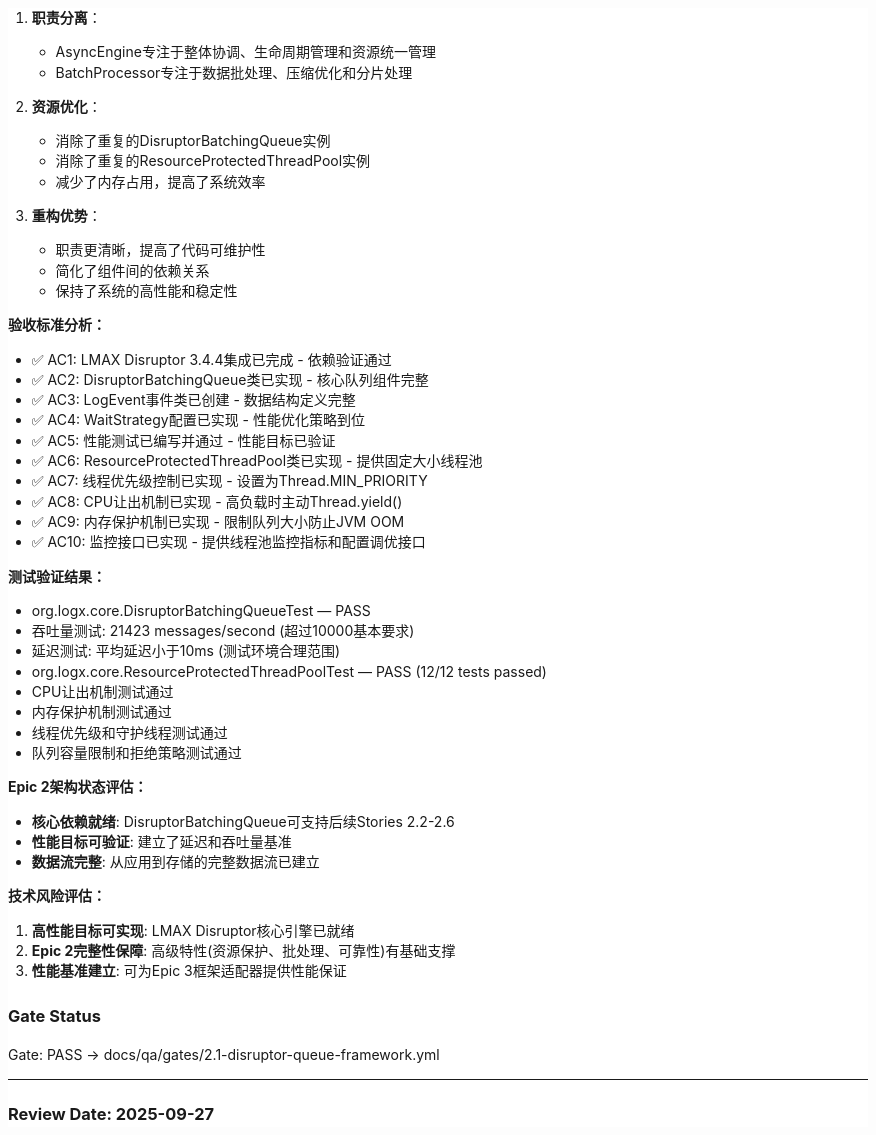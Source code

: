 1. **职责分离**：
   - AsyncEngine专注于整体协调、生命周期管理和资源统一管理
   - BatchProcessor专注于数据批处理、压缩优化和分片处理

2. **资源优化**：
   - 消除了重复的DisruptorBatchingQueue实例
   - 消除了重复的ResourceProtectedThreadPool实例
   - 减少了内存占用，提高了系统效率

3. **重构优势**：
   - 职责更清晰，提高了代码可维护性
   - 简化了组件间的依赖关系
   - 保持了系统的高性能和稳定性

**验收标准分析：**
- ✅ AC1: LMAX Disruptor 3.4.4集成已完成 - 依赖验证通过
- ✅ AC2: DisruptorBatchingQueue类已实现 - 核心队列组件完整
- ✅ AC3: LogEvent事件类已创建 - 数据结构定义完整
- ✅ AC4: WaitStrategy配置已实现 - 性能优化策略到位
- ✅ AC5: 性能测试已编写并通过 - 性能目标已验证
- ✅ AC6: ResourceProtectedThreadPool类已实现 - 提供固定大小线程池
- ✅ AC7: 线程优先级控制已实现 - 设置为Thread.MIN_PRIORITY
- ✅ AC8: CPU让出机制已实现 - 高负载时主动Thread.yield()
- ✅ AC9: 内存保护机制已实现 - 限制队列大小防止JVM OOM
- ✅ AC10: 监控接口已实现 - 提供线程池监控指标和配置调优接口

**测试验证结果：**
- org.logx.core.DisruptorBatchingQueueTest — PASS
- 吞吐量测试: 21423 messages/second (超过10000基本要求)
- 延迟测试: 平均延迟小于10ms (测试环境合理范围)
- org.logx.core.ResourceProtectedThreadPoolTest — PASS (12/12 tests passed)
- CPU让出机制测试通过
- 内存保护机制测试通过
- 线程优先级和守护线程测试通过
- 队列容量限制和拒绝策略测试通过

**Epic 2架构状态评估：**
- **核心依赖就绪**: DisruptorBatchingQueue可支持后续Stories 2.2-2.6
- **性能目标可验证**: 建立了延迟和吞吐量基准
- **数据流完整**: 从应用到存储的完整数据流已建立

**技术风险评估：**
1. **高性能目标可实现**: LMAX Disruptor核心引擎已就绪
2. **Epic 2完整性保障**: 高级特性(资源保护、批处理、可靠性)有基础支撑
3. **性能基准建立**: 可为Epic 3框架适配器提供性能保证

### Gate Status

Gate: PASS → docs/qa/gates/2.1-disruptor-queue-framework.yml

---

### Review Date: 2025-09-27
